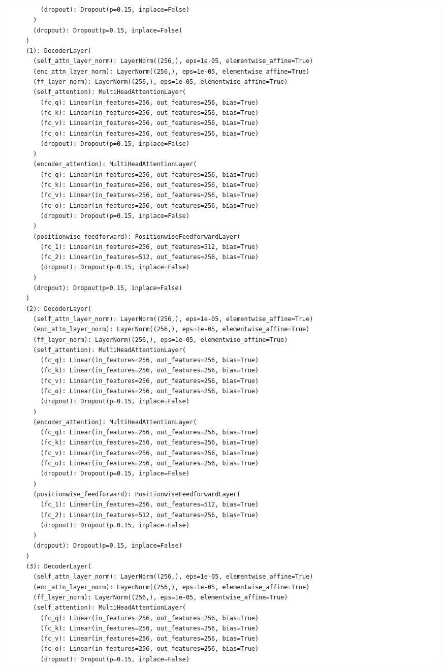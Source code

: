               (dropout): Dropout(p=0.15, inplace=False)
            )
            (dropout): Dropout(p=0.15, inplace=False)
          )
          (1): DecoderLayer(
            (self_attn_layer_norm): LayerNorm((256,), eps=1e-05, elementwise_affine=True)
            (enc_attn_layer_norm): LayerNorm((256,), eps=1e-05, elementwise_affine=True)
            (ff_layer_norm): LayerNorm((256,), eps=1e-05, elementwise_affine=True)
            (self_attention): MultiHeadAttentionLayer(
              (fc_q): Linear(in_features=256, out_features=256, bias=True)
              (fc_k): Linear(in_features=256, out_features=256, bias=True)
              (fc_v): Linear(in_features=256, out_features=256, bias=True)
              (fc_o): Linear(in_features=256, out_features=256, bias=True)
              (dropout): Dropout(p=0.15, inplace=False)
            )
            (encoder_attention): MultiHeadAttentionLayer(
              (fc_q): Linear(in_features=256, out_features=256, bias=True)
              (fc_k): Linear(in_features=256, out_features=256, bias=True)
              (fc_v): Linear(in_features=256, out_features=256, bias=True)
              (fc_o): Linear(in_features=256, out_features=256, bias=True)
              (dropout): Dropout(p=0.15, inplace=False)
            )
            (positionwise_feedforward): PositionwiseFeedforwardLayer(
              (fc_1): Linear(in_features=256, out_features=512, bias=True)
              (fc_2): Linear(in_features=512, out_features=256, bias=True)
              (dropout): Dropout(p=0.15, inplace=False)
            )
            (dropout): Dropout(p=0.15, inplace=False)
          )
          (2): DecoderLayer(
            (self_attn_layer_norm): LayerNorm((256,), eps=1e-05, elementwise_affine=True)
            (enc_attn_layer_norm): LayerNorm((256,), eps=1e-05, elementwise_affine=True)
            (ff_layer_norm): LayerNorm((256,), eps=1e-05, elementwise_affine=True)
            (self_attention): MultiHeadAttentionLayer(
              (fc_q): Linear(in_features=256, out_features=256, bias=True)
              (fc_k): Linear(in_features=256, out_features=256, bias=True)
              (fc_v): Linear(in_features=256, out_features=256, bias=True)
              (fc_o): Linear(in_features=256, out_features=256, bias=True)
              (dropout): Dropout(p=0.15, inplace=False)
            )
            (encoder_attention): MultiHeadAttentionLayer(
              (fc_q): Linear(in_features=256, out_features=256, bias=True)
              (fc_k): Linear(in_features=256, out_features=256, bias=True)
              (fc_v): Linear(in_features=256, out_features=256, bias=True)
              (fc_o): Linear(in_features=256, out_features=256, bias=True)
              (dropout): Dropout(p=0.15, inplace=False)
            )
            (positionwise_feedforward): PositionwiseFeedforwardLayer(
              (fc_1): Linear(in_features=256, out_features=512, bias=True)
              (fc_2): Linear(in_features=512, out_features=256, bias=True)
              (dropout): Dropout(p=0.15, inplace=False)
            )
            (dropout): Dropout(p=0.15, inplace=False)
          )
          (3): DecoderLayer(
            (self_attn_layer_norm): LayerNorm((256,), eps=1e-05, elementwise_affine=True)
            (enc_attn_layer_norm): LayerNorm((256,), eps=1e-05, elementwise_affine=True)
            (ff_layer_norm): LayerNorm((256,), eps=1e-05, elementwise_affine=True)
            (self_attention): MultiHeadAttentionLayer(
              (fc_q): Linear(in_features=256, out_features=256, bias=True)
              (fc_k): Linear(in_features=256, out_features=256, bias=True)
              (fc_v): Linear(in_features=256, out_features=256, bias=True)
              (fc_o): Linear(in_features=256, out_features=256, bias=True)
              (dropout): Dropout(p=0.15, inplace=False)
